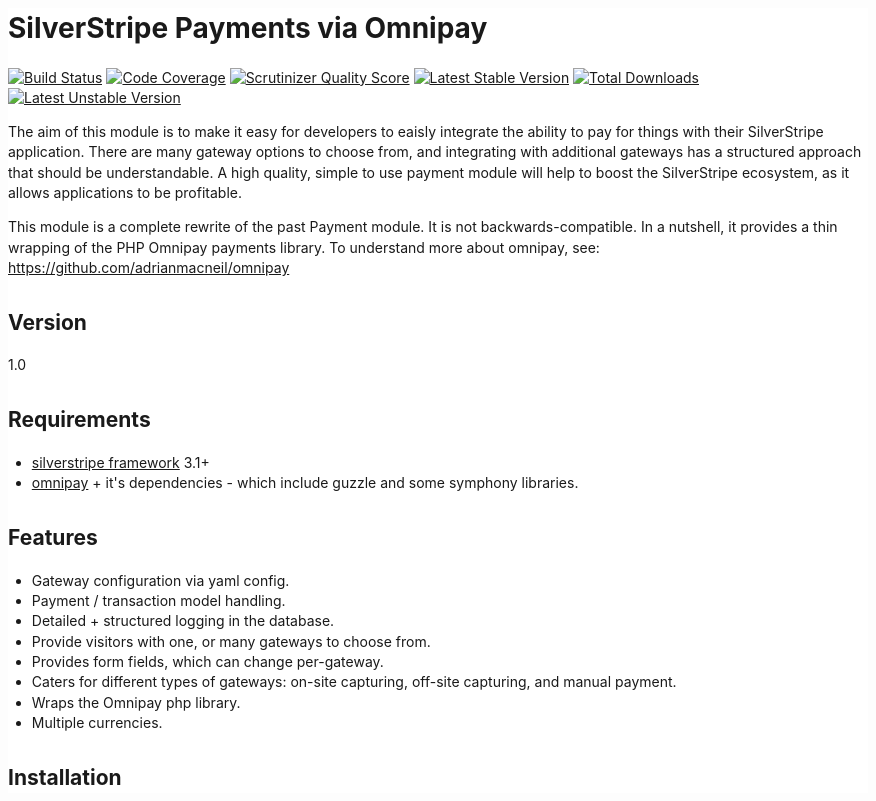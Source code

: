 # SilverStripe Payments via Omnipay

[![Build Status](https://api.travis-ci.org/burnbright/silverstripe-omnipay.png)](https://travis-ci.org/burnbright/silverstripe-omnipay)
[![Code Coverage](https://scrutinizer-ci.com/g/burnbright/silverstripe-omnipay/badges/coverage.png?s=90fe071f1fec0564c6ee8db6678a73ae5aca9207)](https://scrutinizer-ci.com/g/burnbright/silverstripe-omnipay/)
[![Scrutinizer Quality Score](https://scrutinizer-ci.com/g/burnbright/silverstripe-omnipay/badges/quality-score.png?s=35408c4d68a36e35d0bc2b4b012bd8fb2c6d4d49)](https://scrutinizer-ci.com/g/burnbright/silverstripe-omnipay/)
[![Latest Stable Version](https://poser.pugx.org/burnbright/silverstripe-omnipay/v/stable.png)](https://packagist.org/packages/burnbright/silverstripe-omnipay)
[![Total Downloads](https://poser.pugx.org/burnbright/silverstripe-omnipay/downloads.png)](https://packagist.org/packages/burnbright/silverstripe-omnipay)
[![Latest Unstable Version](https://poser.pugx.org/burnbright/silverstripe-omnipay/v/unstable.png)](https://packagist.org/packages/burnbright/silverstripe-omnipay)

The aim of this module is to make it easy for developers to eaisly integrate the ability to pay for things with their SilverStripe application.
There are many gateway options to choose from, and integrating with additional gateways has a structured approach that should be understandable.
A high quality, simple to use payment module will help to boost the SilverStripe ecosystem, as it allows applications to be profitable.

This module is a complete rewrite of the past Payment module. It is not backwards-compatible.
In a nutshell, it provides a thin wrapping of the PHP Omnipay payments library.
To understand more about omnipay, see: https://github.com/adrianmacneil/omnipay

## Version

1.0

## Requirements

 * [silverstripe framework](https://github.com/silverstripe/silverstripe-framework) 3.1+
 * [omnipay](https://github.com/omnipay/omnipay) + it's dependencies - which include guzzle and some symphony libraries.

## Features

 * Gateway configuration via yaml config.
 * Payment / transaction model handling.
 * Detailed + structured logging in the database.
 * Provide visitors with one, or many gateways to choose from.
 * Provides form fields, which can change per-gateway.
 * Caters for different types of gateways: on-site capturing, off-site capturing, and manual payment.
 * Wraps the Omnipay php library.
 * Multiple currencies.

## Installation
